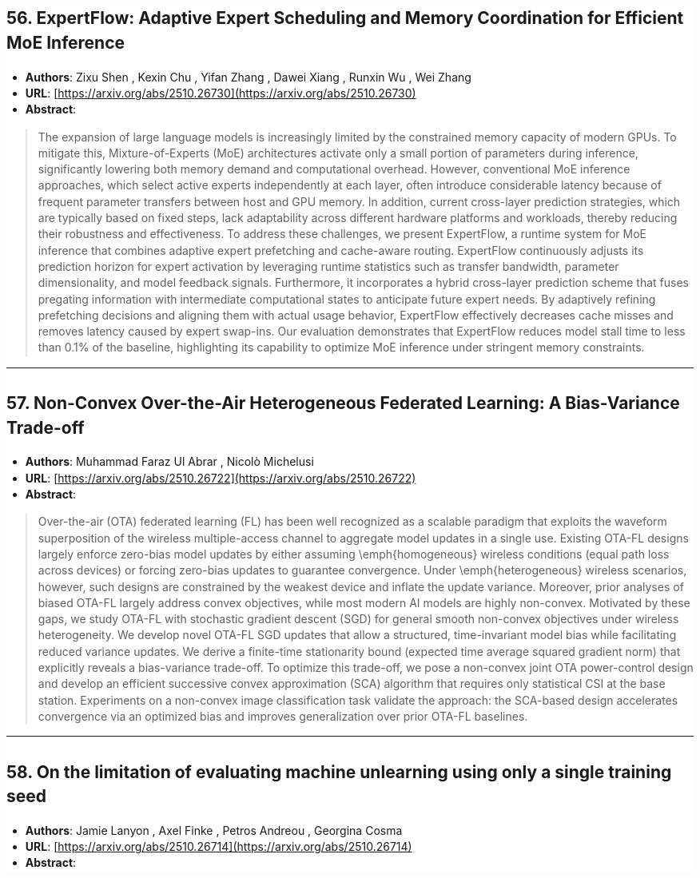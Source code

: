 ## 56. ExpertFlow: Adaptive Expert Scheduling and Memory Coordination for Efficient MoE Inference
- **Authors**: Zixu Shen , Kexin Chu , Yifan Zhang , Dawei Xiang , Runxin Wu , Wei Zhang
- **URL**: [https://arxiv.org/abs/2510.26730](https://arxiv.org/abs/2510.26730)
- **Abstract**:
> The expansion of large language models is increasingly limited by the constrained memory capacity of modern GPUs. To mitigate this, Mixture-of-Experts (MoE) architectures activate only a small portion of parameters during inference, significantly lowering both memory demand and computational overhead. However, conventional MoE inference approaches, which select active experts independently at each layer, often introduce considerable latency because of frequent parameter transfers between host and GPU memory. In addition, current cross-layer prediction strategies, which are typically based on fixed steps, lack adaptability across different hardware platforms and workloads, thereby reducing their robustness and effectiveness. To address these challenges, we present ExpertFlow, a runtime system for MoE inference that combines adaptive expert prefetching and cache-aware routing. ExpertFlow continuously adjusts its prediction horizon for expert activation by leveraging runtime statistics such as transfer bandwidth, parameter dimensionality, and model feedback signals. Furthermore, it incorporates a hybrid cross-layer prediction scheme that fuses pregating information with intermediate computational states to anticipate future expert needs. By adaptively refining prefetching decisions and aligning them with actual usage behavior, ExpertFlow effectively decreases cache misses and removes latency caused by expert swap-ins. Our evaluation demonstrates that ExpertFlow reduces model stall time to less than 0.1% of the baseline, highlighting its capability to optimize MoE inference under stringent memory constraints.

---

## 57. Non-Convex Over-the-Air Heterogeneous Federated Learning: A Bias-Variance Trade-off
- **Authors**: Muhammad Faraz Ul Abrar , Nicolò Michelusi
- **URL**: [https://arxiv.org/abs/2510.26722](https://arxiv.org/abs/2510.26722)
- **Abstract**:
> Over-the-air (OTA) federated learning (FL) has been well recognized as a scalable paradigm that exploits the waveform superposition of the wireless multiple-access channel to aggregate model updates in a single use. Existing OTA-FL designs largely enforce zero-bias model updates by either assuming \emph{homogeneous} wireless conditions (equal path loss across devices) or forcing zero-bias updates to guarantee convergence. Under \emph{heterogeneous} wireless scenarios, however, such designs are constrained by the weakest device and inflate the update variance. Moreover, prior analyses of biased OTA-FL largely address convex objectives, while most modern AI models are highly non-convex. Motivated by these gaps, we study OTA-FL with stochastic gradient descent (SGD) for general smooth non-convex objectives under wireless heterogeneity. We develop novel OTA-FL SGD updates that allow a structured, time-invariant model bias while facilitating reduced variance updates. We derive a finite-time stationarity bound (expected time average squared gradient norm) that explicitly reveals a bias-variance trade-off. To optimize this trade-off, we pose a non-convex joint OTA power-control design and develop an efficient successive convex approximation (SCA) algorithm that requires only statistical CSI at the base station. Experiments on a non-convex image classification task validate the approach: the SCA-based design accelerates convergence via an optimized bias and improves generalization over prior OTA-FL baselines.

---

## 58. On the limitation of evaluating machine unlearning using only a single training seed
- **Authors**: Jamie Lanyon , Axel Finke , Petros Andreou , Georgina Cosma
- **URL**: [https://arxiv.org/abs/2510.26714](https://arxiv.org/abs/2510.26714)
- **Abstract**: